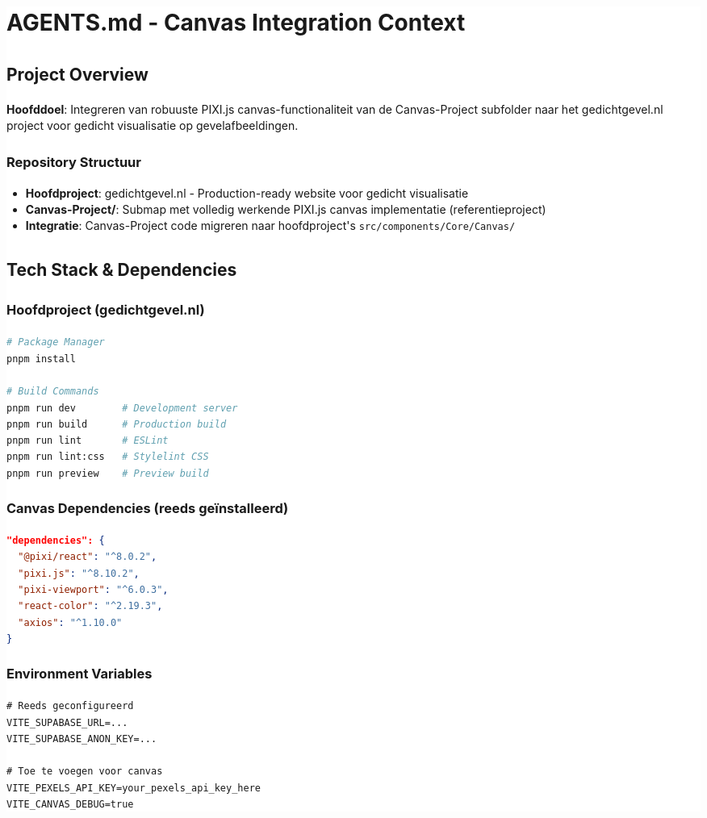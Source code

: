 # AGENTS.md - Canvas Integration Context

## Project Overview

**Hoofddoel**: Integreren van robuuste PIXI.js canvas-functionaliteit van de Canvas-Project subfolder naar het gedichtgevel.nl project voor gedicht visualisatie op gevelafbeeldingen.

### Repository Structuur
- **Hoofdproject**: gedichtgevel.nl - Production-ready website voor gedicht visualisatie  
- **Canvas-Project/**: Submap met volledig werkende PIXI.js canvas implementatie (referentieproject)
- **Integratie**: Canvas-Project code migreren naar hoofdproject's `src/components/Core/Canvas/`

## Tech Stack & Dependencies

### Hoofdproject (gedichtgevel.nl)
```bash
# Package Manager
pnpm install

# Build Commands  
pnpm run dev        # Development server
pnpm run build      # Production build
pnpm run lint       # ESLint
pnpm run lint:css   # Stylelint CSS
pnpm run preview    # Preview build
```

### Canvas Dependencies (reeds geïnstalleerd)
```json
"dependencies": {
  "@pixi/react": "^8.0.2",
  "pixi.js": "^8.10.2", 
  "pixi-viewport": "^6.0.3",
  "react-color": "^2.19.3",
  "axios": "^1.10.0"
}
```

### Environment Variables
```env
# Reeds geconfigureerd
VITE_SUPABASE_URL=...
VITE_SUPABASE_ANON_KEY=...

# Toe te voegen voor canvas
VITE_PEXELS_API_KEY=your_pexels_api_key_here
VITE_CANVAS_DEBUG=true
```

